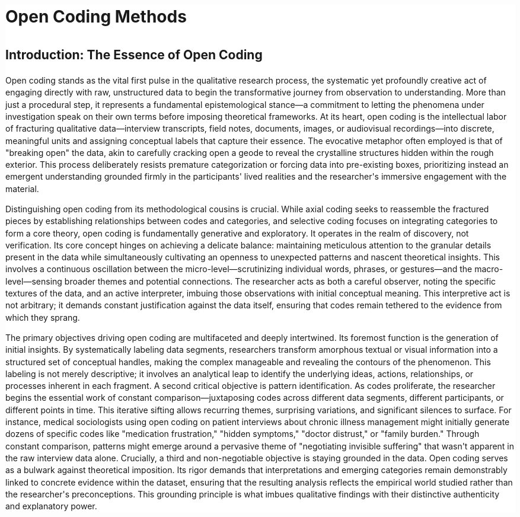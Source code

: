 
# Open Coding Methods

## Introduction: The Essence of Open Coding

Open coding stands as the vital first pulse in the qualitative research process, the systematic yet profoundly creative act of engaging directly with raw, unstructured data to begin the transformative journey from observation to understanding. More than just a procedural step, it represents a fundamental epistemological stance—a commitment to letting the phenomena under investigation speak on their own terms before imposing theoretical frameworks. At its heart, open coding is the intellectual labor of fracturing qualitative data—interview transcripts, field notes, documents, images, or audiovisual recordings—into discrete, meaningful units and assigning conceptual labels that capture their essence. The evocative metaphor often employed is that of "breaking open" the data, akin to carefully cracking open a geode to reveal the crystalline structures hidden within the rough exterior. This process deliberately resists premature categorization or forcing data into pre-existing boxes, prioritizing instead an emergent understanding grounded firmly in the participants' lived realities and the researcher's immersive engagement with the material.

Distinguishing open coding from its methodological cousins is crucial. While axial coding seeks to reassemble the fractured pieces by establishing relationships between codes and categories, and selective coding focuses on integrating categories to form a core theory, open coding is fundamentally generative and exploratory. It operates in the realm of discovery, not verification. Its core concept hinges on achieving a delicate balance: maintaining meticulous attention to the granular details present in the data while simultaneously cultivating an openness to unexpected patterns and nascent theoretical insights. This involves a continuous oscillation between the micro-level—scrutinizing individual words, phrases, or gestures—and the macro-level—sensing broader themes and potential connections. The researcher acts as both a careful observer, noting the specific textures of the data, and an active interpreter, imbuing those observations with initial conceptual meaning. This interpretive act is not arbitrary; it demands constant justification against the data itself, ensuring that codes remain tethered to the evidence from which they sprang.

The primary objectives driving open coding are multifaceted and deeply intertwined. Its foremost function is the generation of initial insights. By systematically labeling data segments, researchers transform amorphous textual or visual information into a structured set of conceptual handles, making the complex manageable and revealing the contours of the phenomenon. This labeling is not merely descriptive; it involves an analytical leap to identify the underlying ideas, actions, relationships, or processes inherent in each fragment. A second critical objective is pattern identification. As codes proliferate, the researcher begins the essential work of constant comparison—juxtaposing codes across different data segments, different participants, or different points in time. This iterative sifting allows recurring themes, surprising variations, and significant silences to surface. For instance, medical sociologists using open coding on patient interviews about chronic illness management might initially generate dozens of specific codes like "medication frustration," "hidden symptoms," "doctor distrust," or "family burden." Through constant comparison, patterns might emerge around a pervasive theme of "negotiating invisible suffering" that wasn't apparent in the raw interview data alone. Crucially, a third and non-negotiable objective is staying grounded in the data. Open coding serves as a bulwark against theoretical imposition. Its rigor demands that interpretations and emerging categories remain demonstrably linked to concrete evidence within the dataset, ensuring that the resulting analysis reflects the empirical world studied rather than the researcher's preconceptions. This grounding principle is what imbues qualitative findings with their distinctive authenticity and explanatory power.
